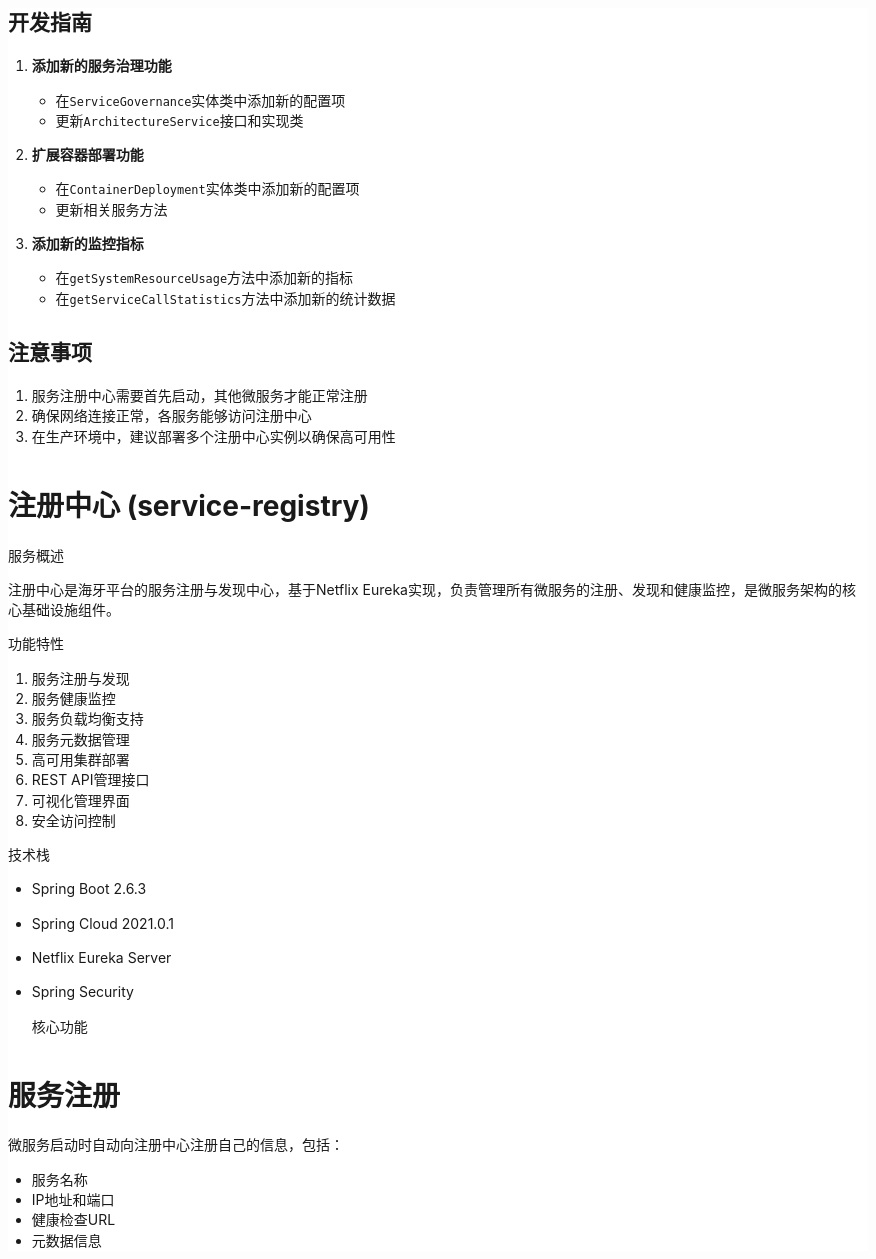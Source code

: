 ## 开发指南

1. **添加新的服务治理功能**
   - 在`ServiceGovernance`实体类中添加新的配置项
   - 更新`ArchitectureService`接口和实现类

2. **扩展容器部署功能**
   - 在`ContainerDeployment`实体类中添加新的配置项
   - 更新相关服务方法

3. **添加新的监控指标**
   - 在`getSystemResourceUsage`方法中添加新的指标
   - 在`getServiceCallStatistics`方法中添加新的统计数据

## 注意事项

1. 服务注册中心需要首先启动，其他微服务才能正常注册
2. 确保网络连接正常，各服务能够访问注册中心
3. 在生产环境中，建议部署多个注册中心实例以确保高可用性
# 注册中心 (service-registry)

  服务概述

注册中心是海牙平台的服务注册与发现中心，基于Netflix Eureka实现，负责管理所有微服务的注册、发现和健康监控，是微服务架构的核心基础设施组件。

  功能特性

1. 服务注册与发现
2. 服务健康监控
3. 服务负载均衡支持
4. 服务元数据管理
5. 高可用集群部署
6. REST API管理接口
7. 可视化管理界面
8. 安全访问控制

  技术栈

- Spring Boot 2.6.3
- Spring Cloud 2021.0.1
- Netflix Eureka Server
- Spring Security

  核心功能

 # 服务注册
微服务启动时自动向注册中心注册自己的信息，包括：
- 服务名称
- IP地址和端口
- 健康检查URL
- 元数据信息
